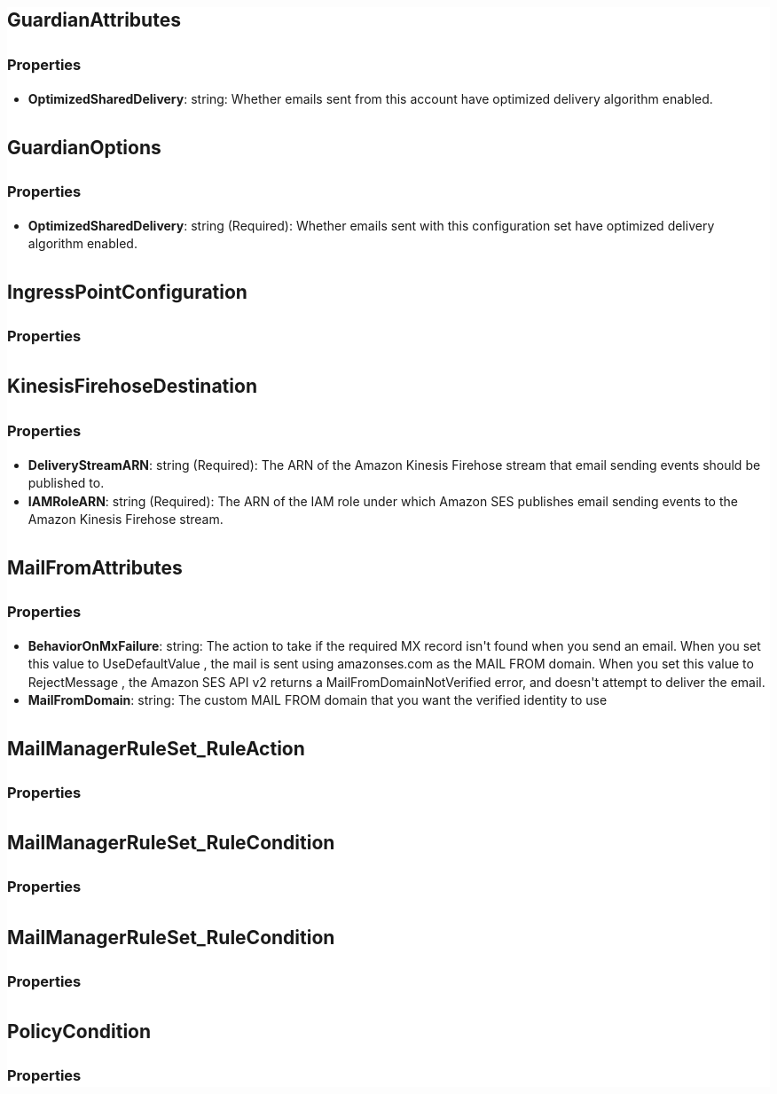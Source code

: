 ## GuardianAttributes
### Properties
* **OptimizedSharedDelivery**: string: Whether emails sent from this account have optimized delivery algorithm enabled.

## GuardianOptions
### Properties
* **OptimizedSharedDelivery**: string (Required): Whether emails sent with this configuration set have optimized delivery algorithm enabled.

## IngressPointConfiguration
### Properties

## KinesisFirehoseDestination
### Properties
* **DeliveryStreamARN**: string (Required): The ARN of the Amazon Kinesis Firehose stream that email sending events should be published to.
* **IAMRoleARN**: string (Required): The ARN of the IAM role under which Amazon SES publishes email sending events to the Amazon Kinesis Firehose stream.

## MailFromAttributes
### Properties
* **BehaviorOnMxFailure**: string: The action to take if the required MX record isn't found when you send an email. When you set this value to UseDefaultValue , the mail is sent using amazonses.com as the MAIL FROM domain. When you set this value to RejectMessage , the Amazon SES API v2 returns a MailFromDomainNotVerified error, and doesn't attempt to deliver the email.
* **MailFromDomain**: string: The custom MAIL FROM domain that you want the verified identity to use

## MailManagerRuleSet_RuleAction
### Properties

## MailManagerRuleSet_RuleCondition
### Properties

## MailManagerRuleSet_RuleCondition
### Properties

## PolicyCondition
### Properties
